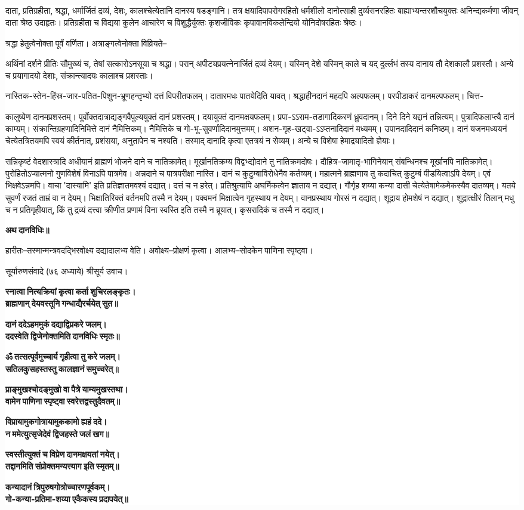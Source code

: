  दाता, प्रतिग्रहीता, श्रद्धा, धर्मार्जितं द्रव्यं, देशः, कालश्चेत्येतानि दानस्य षडङ्गानि। तत्र क्षयादिपापरोगरहितो धर्मशीलो दानोत्साही दुर्व्यसनरहितः बाह्याभ्यन्तरशौचयुक्तः अनिन्द्यकर्मणा जीवन् दाता श्रेष्ठ उदाहृतः। प्रतिग्रहीता च विद्यया कुलेन आचारेण च विशुद्धैर्युक्तः कृशजीविकः कृपावानविकलेन्द्रियो योनिदोषरहितः श्रेष्ठः।

 श्रद्धा हेतुत्वेनोक्ता पूर्वं वर्णिता। अत्राङ्गत्वेनोक्ता विव्रियते–

 अर्थिनां दर्शने प्रीतिः सौमुख्यं च, तेषां सत्कारोऽनसूया च श्रद्धा। परान् अपीट्यप्रयत्नेनार्जितं द्रव्यं देयम्। यस्मिन् देशे यस्मिन् काले च यद् दुर्ल्लभं तस्य दानाय तौ देशकालौ प्रशस्तौ। अन्ये च प्रयागादयो देशाः, संक्रान्त्यादयः कालाश्च प्रशस्ताः।

 नास्तिक-स्तेन-हिंस्र-जार-पतित-पिशुन-भ्रूणहन्तृभ्यो दत्तं विपरीतफलम्। दातारमधः पातयेदिति यावत्। श्रद्धाहीनदानं महदपि अल्पफलम्। परपीडाकरं दानमल्पफलम्। चित्त-

कालुष्येण दानमप्रशस्तम्। पूर्वोक्तदात्राद्यङ्गवैपुल्ययुक्तं दानं प्रशस्तम्। दयायुक्तं दानमक्षयफलम्। प्रपा-ऽऽराम-तडागादिकरणं ध्रुवदानम्। दिने दिने यद्दानं तन्नित्यम्। पुत्रादिफलाप्त्यै दानं काम्यम्। संक्रान्तिग्रहणादिनिमित्ते दानं नैमित्तिकम्। नैमित्तिके च गो-भू-सुवर्णादिदानमुत्तमम्। अशन-गृह-खट्वा-ऽऽप्तनादिदानं मध्यमम्। उपानदादिदानं कनिष्ठम्। दानं यजनमध्ययनं चेत्येतत्रितयमपि स्वयं कीर्तनात्, प्रशंसया, अनुतापेन च नश्यति। तस्माद् दानादि कृत्वा एतत्रयं न सेव्यम्। अन्ये च विशेषा हेमाद्र्यादितो ज्ञेयाः।

 सन्निकृष्टं वेदशास्त्रादि अधीयानं ब्राह्मणं भोजने दाने च नातिक्रामेत्। मूर्खानतिक्रम्य विद्वभ्द्योदाने तु नातिक्रमदोषः। दौहित्र-जामातृ-भागिनेयान् संबन्धिनश्च मूर्खानपि नातिक्रामेत्। पुरोहितोऽप्यात्मनो गुणविशेषं विनाऽपि पात्रमेव। अन्नदाने च पात्रपरीक्षा नास्ति। दानं च कुटुम्बाविरोधेनैव कर्तव्यम्। महात्मने ब्राह्मणाय तु कदाचित् कुटुम्बं पीडयित्वाऽपि देयम्। एवं भिक्षवेऽन्नमपि। वाचा 'दास्यामि' इति प्रतिज्ञातमवश्यं दद्यात्। दत्तं च न हरेत्। प्रतिश्रुत्यापि अघर्मिकत्वेन ज्ञाताय न दद्यात्। गौर्गृह शय्या कन्या दासी चेत्येतेषामेकमेकस्यैव दातव्यम्। यतये सुवर्णं रजतं ताम्रं वा न देयम्। भिक्षातिरिक्तं वर्तनमपि तस्मै न देयम्। पक्वमनं मिक्षात्वेन गृहस्थाय न देयम्। वानप्रस्थाय गोरसं न दद्यात्। शूद्राय होमशेषं न दद्यात्। शूद्रात्क्षीरं तिलान् मधु च न प्रतिगृहीयात्, किं तु द्रव्यं दत्त्वा क्रीणीत प्रणामं विना स्वस्ति इति तस्मै न ब्रूयात्। कृसरादिकं च तस्मै न दद्यात्।

**अथ दानविधिः॥**

 हारीतः–तस्मान्मन्त्रवदद्भिरवोक्ष्य दद्यादालभ्य वेति। अवोक्ष्य–प्रोक्षणं कृत्वा। आलभ्य–सोदकेन पाणिना स्पृष्ट्वा।

 सूर्यारुणसंवादे (७६ अध्याये) श्रीसूर्य उवाच।

**स्नात्वा नित्यक्रियां कृत्वा कर्ता शुचिरलङ्कृतः।  
ब्राह्मणान् देयवस्तूनि गन्धाद्यैरर्चयेत् सुत॥**

**दानं ददेऽहममुकं दद्याद्विप्रकरे जलम्।  
ददस्वेति द्विजेनोक्तमिति दानविधिः स्मृतः॥**

**ॐ तत्सत्पूर्वमुच्चार्य गृहीत्वा तु करे जलम्।  
सतिलकुसहस्तस्तु कालज्ञानं समुच्चरेत्॥**

**प्राङ्मुखश्चोदङ्मुखो वा पैत्रे याम्यमुखस्तथा।  
वामेन पाणिना स्पृष्ट्वा स्वरेत्तद्वस्तुदैवतम्॥**

**विप्रायामुकगोत्रायामुककामो ह्यहं ददे।  
न ममेत्युत्सृजेदेवं द्विजहस्ते जलं खग॥**

**स्वस्तीत्युक्तं च विप्रेण दानमक्षयतां नयेत्।  
तद्दानमिति संप्रोक्तमन्यत्त्याग इति स्मृतम्॥**

**कन्यादानं त्रिपुरुषगोत्रोच्चारणपूर्वकम्।  
गो-कन्या-प्रतिमा-शय्या एकैकस्य प्रदापयेत्॥**
